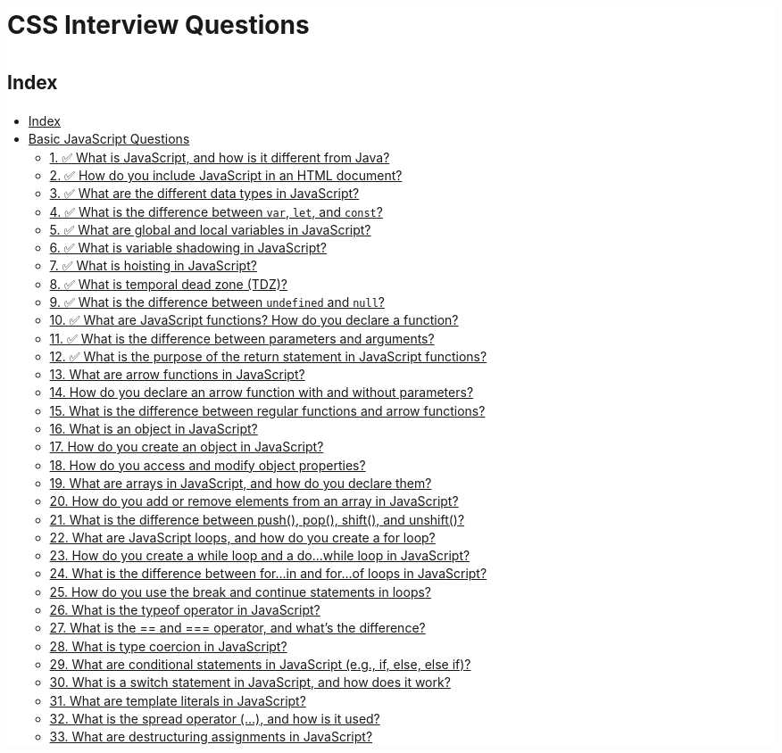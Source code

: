 <h1>CSS Interview Questions</h1>

## Index

- [Index](#index)
- [Basic JavaScript Questions](#basic-javascript-questions)
	- [1. ✅ What is JavaScript, and how is it different from Java?](#1--what-is-javascript-and-how-is-it-different-from-java)
	- [2. ✅ How do you include JavaScript in an HTML document?](#2--how-do-you-include-javascript-in-an-html-document)
	- [3. ✅ What are the different data types in JavaScript?](#3--what-are-the-different-data-types-in-javascript)
	- [4. ✅ What is the difference between `var`, `let`, and `const`?](#4--what-is-the-difference-between-var-let-and-const)
	- [5. ✅ What are global and local variables in JavaScript?](#5--what-are-global-and-local-variables-in-javascript)
	- [6. ✅ What is variable shadowing in JavaScript?](#6--what-is-variable-shadowing-in-javascript)
	- [7. ✅ What is hoisting in JavaScript?](#7--what-is-hoisting-in-javascript)
	- [8. ✅ What is temporal dead zone (TDZ)?](#8--what-is-temporal-dead-zone-tdz)
	- [9. ✅ What is the difference between `undefined` and `null`?](#9--what-is-the-difference-between-undefined-and-null)
	- [10. ✅ What are JavaScript functions? How do you declare a function?](#10--what-are-javascript-functions-how-do-you-declare-a-function)
	- [11. ✅ What is the difference between parameters and arguments?](#11--what-is-the-difference-between-parameters-and-arguments)
	- [12. ✅ What is the purpose of the return statement in JavaScript functions?](#12--what-is-the-purpose-of-the-return-statement-in-javascript-functions)
	- [13. What are arrow functions in JavaScript?](#13-what-are-arrow-functions-in-javascript)
	- [14. How do you declare an arrow function with and without parameters?](#14-how-do-you-declare-an-arrow-function-with-and-without-parameters)
	- [15. What is the difference between regular functions and arrow functions?](#15-what-is-the-difference-between-regular-functions-and-arrow-functions)
	- [16. What is an object in JavaScript?](#16-what-is-an-object-in-javascript)
	- [17. How do you create an object in JavaScript?](#17-how-do-you-create-an-object-in-javascript)
	- [18. How do you access and modify object properties?](#18-how-do-you-access-and-modify-object-properties)
	- [19. What are arrays in JavaScript, and how do you declare them?](#19-what-are-arrays-in-javascript-and-how-do-you-declare-them)
	- [20. How do you add or remove elements from an array in JavaScript?](#20-how-do-you-add-or-remove-elements-from-an-array-in-javascript)
	- [21. What is the difference between push(), pop(), shift(), and unshift()?](#21-what-is-the-difference-between-push-pop-shift-and-unshift)
	- [22. What are JavaScript loops, and how do you create a for loop?](#22-what-are-javascript-loops-and-how-do-you-create-a-for-loop)
	- [23. How do you create a while loop and a do...while loop in JavaScript?](#23-how-do-you-create-a-while-loop-and-a-dowhile-loop-in-javascript)
	- [24. What is the difference between for...in and for...of loops in JavaScript?](#24-what-is-the-difference-between-forin-and-forof-loops-in-javascript)
	- [25. How do you use the break and continue statements in loops?](#25-how-do-you-use-the-break-and-continue-statements-in-loops)
	- [26. What is the typeof operator in JavaScript?](#26-what-is-the-typeof-operator-in-javascript)
	- [27. What is the == and === operator, and what’s the difference?](#27-what-is-the--and--operator-and-whats-the-difference)
	- [28. What is type coercion in JavaScript?](#28-what-is-type-coercion-in-javascript)
	- [29. What are conditional statements in JavaScript (e.g., if, else, else if)?](#29-what-are-conditional-statements-in-javascript-eg-if-else-else-if)
	- [30. What is a switch statement in JavaScript, and how does it work?](#30-what-is-a-switch-statement-in-javascript-and-how-does-it-work)
	- [31. What are template literals in JavaScript?](#31-what-are-template-literals-in-javascript)
	- [32. What is the spread operator (...), and how is it used?](#32-what-is-the-spread-operator--and-how-is-it-used)
	- [33. What are destructuring assignments in JavaScript?](#33-what-are-destructuring-assignments-in-javascript)
